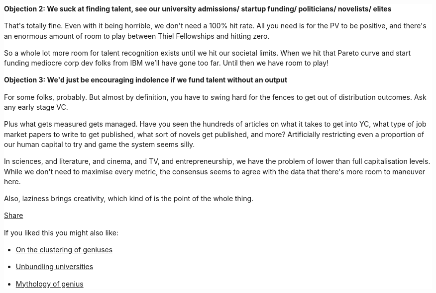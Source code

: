 **Objection 2: We suck at finding talent, see our university admissions/ startup funding/ politicians/ novelists/ elites**

That's totally fine. Even with it being horrible, we don't need a 100% hit rate. All you need is for the PV to be positive, and there's an enormous amount of room to play between Thiel Fellowships and hitting zero.

So a whole lot more room for talent recognition exists until we hit our societal limits. When we hit that Pareto curve and start funding mediocre corp dev folks from IBM we’ll have gone too far. Until then we have room to play!

**Objection 3: We'd just be encouraging indolence if we fund talent without an output**

For some folks, probably. But almost by definition, you have to swing hard for the fences to get out of distribution outcomes. Ask any early stage VC.

Plus what gets measured gets managed. Have you seen the hundreds of articles on what it takes to get into YC, what type of job market papers to write to get published, what sort of novels get published, and more? Artificially restricting even a proportion of our human capital to try and game the system seems silly.

In sciences, and literature, and cinema, and TV, and entrepreneurship, we have the problem of lower than full capitalisation levels. While we don't need to maximise every metric, the consensus seems to agree with the data that there's more room to maneuver here.

Also, laziness brings creativity, which kind of is the point of the whole thing.

[Share](https://www.strangeloopcanon.com/p/on-medici-and-thiel?utm_source=substack&utm_medium=email&utm_content=share&action=share)

If you liked this you might also like:

-   [On the clustering of geniuses](https://www.strangeloopcanon.com/p/eureka-on-the-clustering-of-geniuses)
    
-   [Unbundling universities](https://www.strangeloopcanon.com/p/unbundling-universities)
    
-   [Mythology of genius](https://www.strangeloopcanon.com/p/the-mythology-of-genius)
